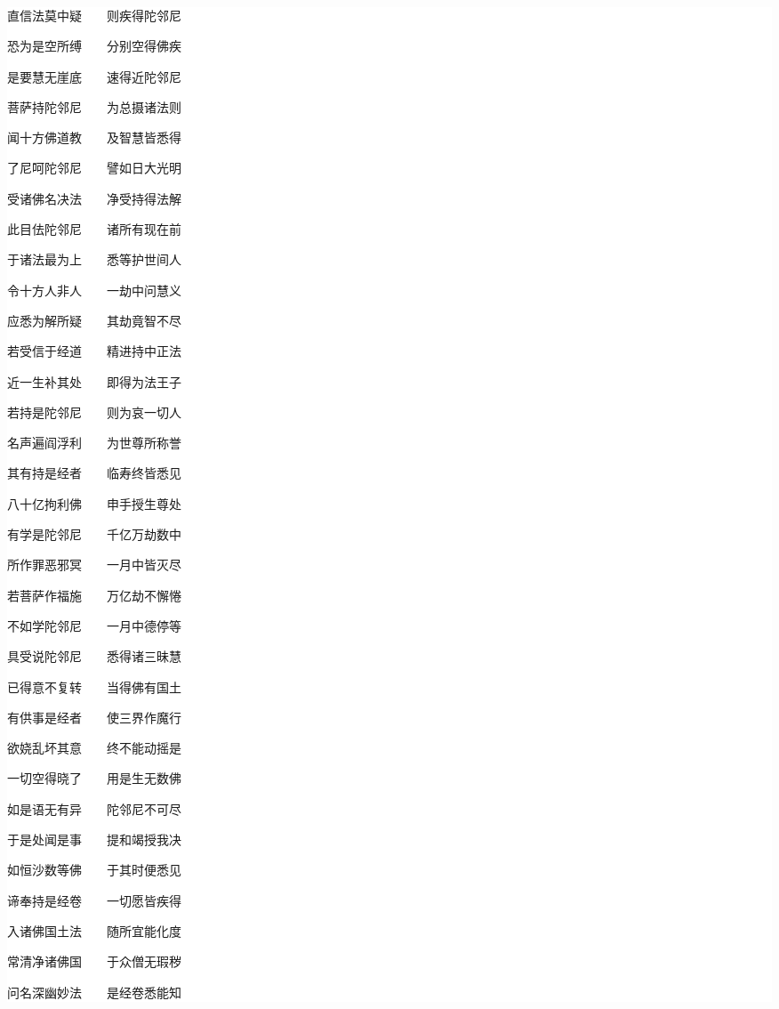 直信法莫中疑　　则疾得陀邻尼  

恐为是空所缚　　分别空得佛疾  

是要慧无崖底　　速得近陀邻尼  

菩萨持陀邻尼　　为总摄诸法则  

闻十方佛道教　　及智慧皆悉得  

了尼呵陀邻尼　　譬如日大光明  

受诸佛名决法　　净受持得法解  

此目佉陀邻尼　　诸所有现在前  

于诸法最为上　　悉等护世间人  

令十方人非人　　一劫中问慧义  

应悉为解所疑　　其劫竟智不尽  

若受信于经道　　精进持中正法  

近一生补其处　　即得为法王子  

若持是陀邻尼　　则为哀一切人  

名声遍阎浮利　　为世尊所称誉  

其有持是经者　　临寿终皆悉见  

八十亿拘利佛　　申手授生尊处  

有学是陀邻尼　　千亿万劫数中  

所作罪恶邪冥　　一月中皆灭尽  

若菩萨作福施　　万亿劫不懈惓  

不如学陀邻尼　　一月中德停等  

具受说陀邻尼　　悉得诸三昧慧  

已得意不复转　　当得佛有国土  

有供事是经者　　使三界作魔行  

欲娆乱坏其意　　终不能动摇是  

一切空得晓了　　用是生无数佛  

如是语无有异　　陀邻尼不可尽  

于是处闻是事　　提和竭授我决  

如恒沙数等佛　　于其时便悉见  

谛奉持是经卷　　一切愿皆疾得  

入诸佛国土法　　随所宜能化度  

常清净诸佛国　　于众僧无瑕秽  

问名深幽妙法　　是经卷悉能知  
